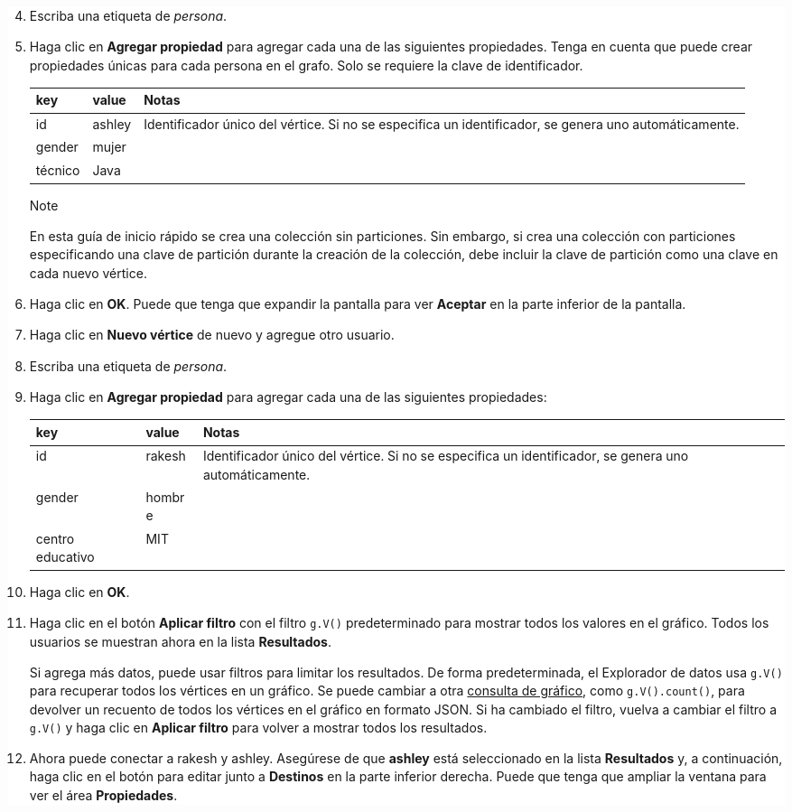 4. Escriba una etiqueta de *persona*.

5. Haga clic en **Agregar propiedad** para agregar cada una de las siguientes propiedades. Tenga en cuenta que puede crear propiedades únicas para cada persona en el grafo. Solo se requiere la clave de identificador.

    key|value|Notas
    ----|----|----
    id|ashley|Identificador único del vértice. Si no se especifica un identificador, se genera uno automáticamente.
    gender|mujer| 
    técnico | Java | 

    > [!NOTE]
    > En esta guía de inicio rápido se crea una colección sin particiones. Sin embargo, si crea una colección con particiones especificando una clave de partición durante la creación de la colección, debe incluir la clave de partición como una clave en cada nuevo vértice. 

6. Haga clic en **OK**. Puede que tenga que expandir la pantalla para ver **Aceptar** en la parte inferior de la pantalla.

7. Haga clic en **Nuevo vértice** de nuevo y agregue otro usuario. 

8. Escriba una etiqueta de *persona*.

9. Haga clic en **Agregar propiedad** para agregar cada una de las siguientes propiedades:

    key|value|Notas
    ----|----|----
    id|rakesh|Identificador único del vértice. Si no se especifica un identificador, se genera uno automáticamente.
    gender|hombre| 
    centro educativo|MIT| 

10. Haga clic en **OK**. 

11. Haga clic en el botón **Aplicar filtro** con el filtro `g.V()` predeterminado para mostrar todos los valores en el gráfico. Todos los usuarios se muestran ahora en la lista **Resultados**. 

    Si agrega más datos, puede usar filtros para limitar los resultados. De forma predeterminada, el Explorador de datos usa `g.V()` para recuperar todos los vértices en un gráfico. Se puede cambiar a otra [consulta de gráfico](tutorial-query-graph.md), como `g.V().count()`, para devolver un recuento de todos los vértices en el gráfico en formato JSON. Si ha cambiado el filtro, vuelva a cambiar el filtro a `g.V()` y haga clic en **Aplicar filtro** para volver a mostrar todos los resultados.

12. Ahora puede conectar a rakesh y ashley. Asegúrese de que **ashley** está seleccionado en la lista **Resultados** y, a continuación, haga clic en el botón para editar junto a **Destinos** en la parte inferior derecha. Puede que tenga que ampliar la ventana para ver el área **Propiedades**.
